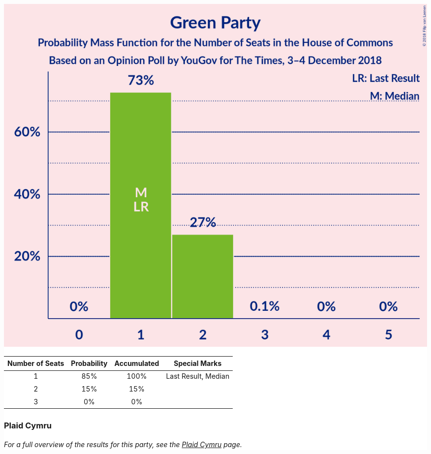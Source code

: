 ![Graph with seats probability mass function not yet produced](2018-12-04-YouGov-seats-pmf-greenparty.png "Seats Probability Mass Function")

| Number of Seats | Probability | Accumulated | Special Marks |
|:---------------:|:-----------:|:-----------:|:-------------:|
| 1 | 85% | 100% | Last Result, Median |
| 2 | 15% | 15% |  |
| 3 | 0% | 0% |  |

### Plaid Cymru

*For a full overview of the results for this party, see the [Plaid Cymru](party-plaidcymru.html) page.*
